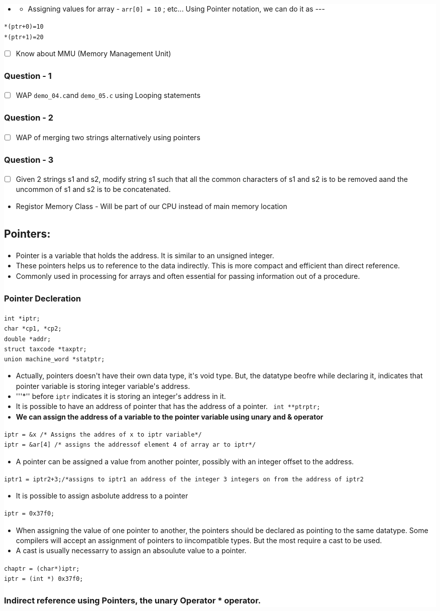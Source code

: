 - - Assigning values for array - ```arr[0] = 10``` ; etc... Using Pointer notation, we can do it as ---
```
*(ptr+0)=10
*(ptr+1)=20
```
- [ ] Know about MMU (Memory Management Unit)
### Question - 1
- [ ] WAP ```demo_04.c```and ```demo_05.c``` using Looping statements 
### Question - 2
- [ ] WAP of merging two strings alternatively using pointers 
### Question - 3
- [ ] Given 2 strings s1 and s2, modify string s1 such  that all the common characters of s1 and s2 is to  be removed aand the uncommon of s1 and s2 is to be concatenated. 

- Registor Memory Class - Will be part of our CPU instead of main memory location

## Pointers: 
- Pointer is a variable that holds the address. It is similar to an unsigned integer. 
- These pointers helps us to reference to the data indirectly. This is more compact and efficient than direct reference. 
- Commonly used in processing for arrays and often essential for passing information out of a procedure. 
### Pointer Decleration
```commandline
int *iptr;
char *cp1, *cp2;
double *addr;
struct taxcode *taxptr;
union machine_word *statptr;
```
- Actually, pointers doesn't have their own data type, it's void type. But, the datatype beofre while declaring it, indicates that pointer variable is storing integer variable's address. 
- '''*'' before ```iptr``` indicates it is storing an integer's address in it. 
- It is possible to have an address of pointer that has the address of a pointer. 
``` int **ptrptr;```
- **We can assign the address of a variable to the pointer variable using unary and & operator**
``` 
iptr = &x /* Assigns the addres of x to iptr variable*/
iptr = &ar[4] /* assigns the addressof element 4 of array ar to iptr*/
```
- A pointer can be assigned a value from another pointer, possibly with an integer offset to the address. 

```commandline
iptr1 = iptr2+3;/*assigns to iptr1 an address of the integer 3 integers on from the address of iptr2
```
- It is possible to assign asbolute address to a pointer
```commandline
iptr = 0x37f0;
```
- When assigning the value of one pointer to another, the pointers should be declared as pointing to the same datatype. Some compilers will accept an assignment of pointers to iincompatible types. But the most require a cast to be used.
- A cast is usually necessarry to assign an absoulute value to a pointer. 
```commandline
chaptr = (char*)iptr;
iptr = (int *) 0x37f0;
```
### Indirect reference using Pointers, the unary Operator * operator. 
```commandline
```